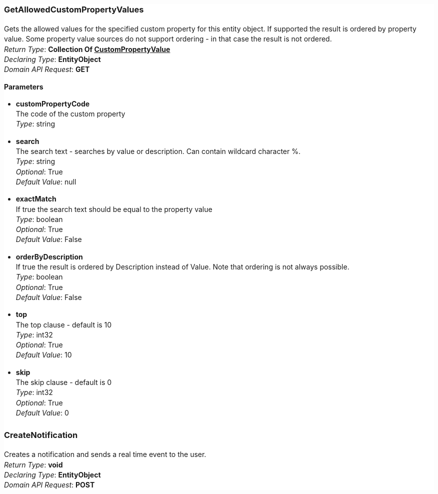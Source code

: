 
### GetAllowedCustomPropertyValues

Gets the allowed values for the specified custom property for this entity object.              If supported the result is ordered by property value. Some property value sources do not support ordering - in that case the result is not ordered.  
_Return Type_: **Collection Of [CustomPropertyValue](../data-types.md#general.custompropertyvalue)**  
_Declaring Type_: **EntityObject**  
_Domain API Request_: **GET**  

**Parameters**  
  * **customPropertyCode**  
    The code of the custom property  
    _Type_: string  

  * **search**  
    The search text - searches by value or description. Can contain wildcard character %.  
    _Type_: string  
     _Optional_: True  
    _Default Value_: null  

  * **exactMatch**  
    If true the search text should be equal to the property value  
    _Type_: boolean  
     _Optional_: True  
    _Default Value_: False  

  * **orderByDescription**  
    If true the result is ordered by Description instead of Value. Note that ordering is not always possible.  
    _Type_: boolean  
     _Optional_: True  
    _Default Value_: False  

  * **top**  
    The top clause - default is 10  
    _Type_: int32  
     _Optional_: True  
    _Default Value_: 10  

  * **skip**  
    The skip clause - default is 0  
    _Type_: int32  
     _Optional_: True  
    _Default Value_: 0  


### CreateNotification

Creates a notification and sends a real time event to the user.  
_Return Type_: **void**  
_Declaring Type_: **EntityObject**  
_Domain API Request_: **POST**  
